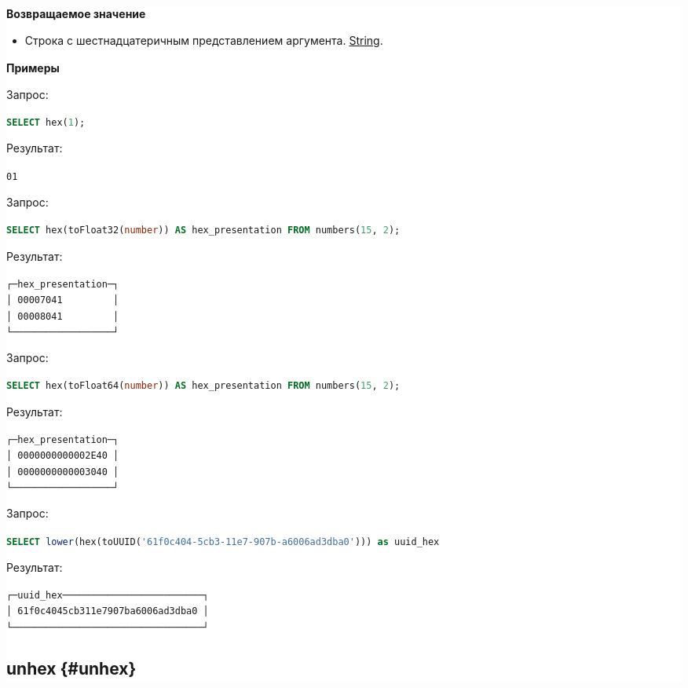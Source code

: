 **Возвращаемое значение**

- Строка с шестнадцатеричным представлением аргумента. [String](../data-types/string.md).

**Примеры**

Запрос:

``` sql
SELECT hex(1);
```

Результат:

``` text
01
```

Запрос:

``` sql
SELECT hex(toFloat32(number)) AS hex_presentation FROM numbers(15, 2);
```

Результат:

``` text
┌─hex_presentation─┐
│ 00007041         │
│ 00008041         │
└──────────────────┘
```

Запрос:

``` sql
SELECT hex(toFloat64(number)) AS hex_presentation FROM numbers(15, 2);
```

Результат:

``` text
┌─hex_presentation─┐
│ 0000000000002E40 │
│ 0000000000003040 │
└──────────────────┘
```

Запрос:

``` sql
SELECT lower(hex(toUUID('61f0c404-5cb3-11e7-907b-a6006ad3dba0'))) as uuid_hex
```

Результат:

``` text
┌─uuid_hex─────────────────────────┐
│ 61f0c4045cb311e7907ba6006ad3dba0 │
└──────────────────────────────────┘
```

## unhex {#unhex}
